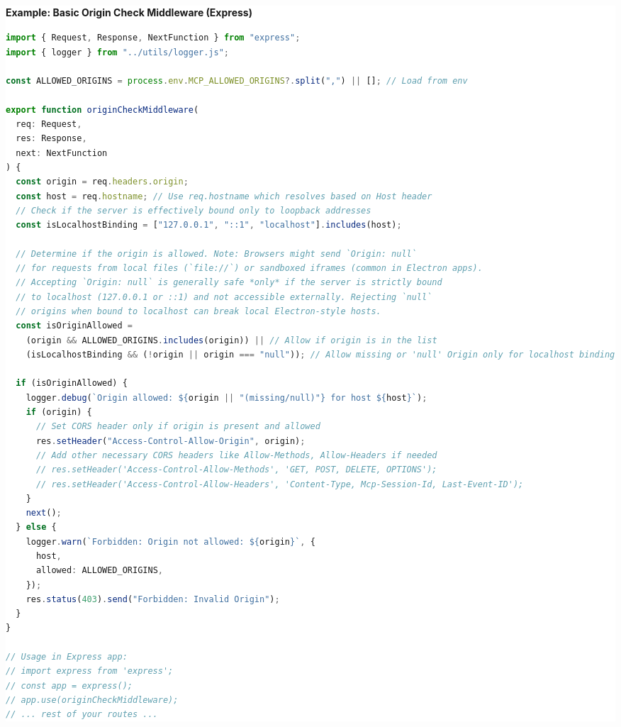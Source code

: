 **Example: Basic Origin Check Middleware (Express)**

```typescript
import { Request, Response, NextFunction } from "express";
import { logger } from "../utils/logger.js";

const ALLOWED_ORIGINS = process.env.MCP_ALLOWED_ORIGINS?.split(",") || []; // Load from env

export function originCheckMiddleware(
  req: Request,
  res: Response,
  next: NextFunction
) {
  const origin = req.headers.origin;
  const host = req.hostname; // Use req.hostname which resolves based on Host header
  // Check if the server is effectively bound only to loopback addresses
  const isLocalhostBinding = ["127.0.0.1", "::1", "localhost"].includes(host);

  // Determine if the origin is allowed. Note: Browsers might send `Origin: null`
  // for requests from local files (`file://`) or sandboxed iframes (common in Electron apps).
  // Accepting `Origin: null` is generally safe *only* if the server is strictly bound
  // to localhost (127.0.0.1 or ::1) and not accessible externally. Rejecting `null`
  // origins when bound to localhost can break local Electron-style hosts.
  const isOriginAllowed =
    (origin && ALLOWED_ORIGINS.includes(origin)) || // Allow if origin is in the list
    (isLocalhostBinding && (!origin || origin === "null")); // Allow missing or 'null' Origin only for localhost binding

  if (isOriginAllowed) {
    logger.debug(`Origin allowed: ${origin || "(missing/null)"} for host ${host}`);
    if (origin) {
      // Set CORS header only if origin is present and allowed
      res.setHeader("Access-Control-Allow-Origin", origin);
      // Add other necessary CORS headers like Allow-Methods, Allow-Headers if needed
      // res.setHeader('Access-Control-Allow-Methods', 'GET, POST, DELETE, OPTIONS');
      // res.setHeader('Access-Control-Allow-Headers', 'Content-Type, Mcp-Session-Id, Last-Event-ID');
    }
    next();
  } else {
    logger.warn(`Forbidden: Origin not allowed: ${origin}`, {
      host,
      allowed: ALLOWED_ORIGINS,
    });
    res.status(403).send("Forbidden: Invalid Origin");
  }
}

// Usage in Express app:
// import express from 'express';
// const app = express();
// app.use(originCheckMiddleware);
// ... rest of your routes ...
```
